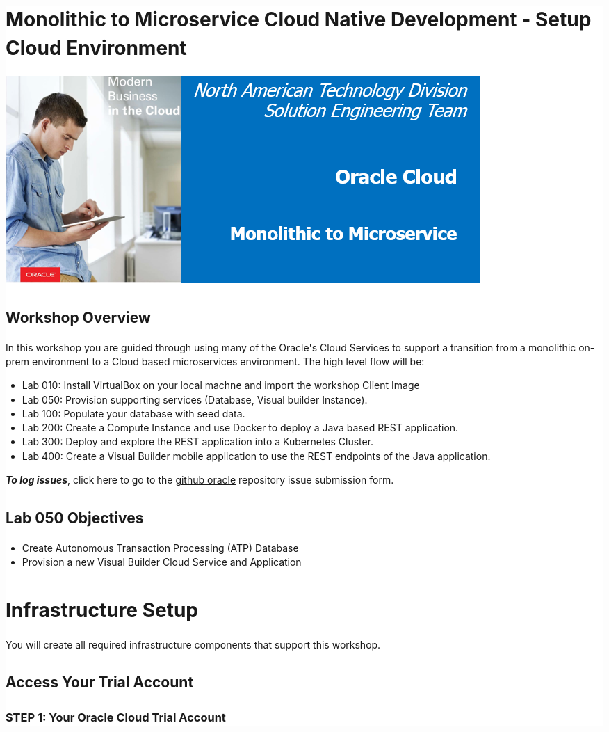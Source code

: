 # Monolithic to Microservice Cloud Native Development - Setup Cloud Environment

  ![](images/050/Title.png)

## Workshop Overview

In this workshop you are guided through using many of the Oracle's Cloud Services to support a transition from a monolithic on-prem environment to a Cloud based microservices environment. The high level flow will be:

- Lab 010: Install VirtualBox on your local machne and import the workshop Client Image
- Lab 050: Provision supporting services (Database, Visual builder Instance).
- Lab 100: Populate your database with seed data.
- Lab 200: Create a Compute Instance and use Docker to deploy a Java based REST application.
- Lab 300: Deploy and explore the REST application into a Kubernetes Cluster.
- Lab 400: Create a Visual Builder mobile application to use the REST endpoints of the Java application.

***To log issues***, click here to go to the [github oracle](https://github.com/oracle/learning-library/issues/new) repository issue submission form.

## Lab 050 Objectives

- Create Autonomous Transaction Processing (ATP) Database
- Provision a new Visual Builder Cloud Service and Application

# Infrastructure Setup

You will create all required infrastructure components that support this workshop.

## Access Your Trial Account

### **STEP 1:** Your Oracle Cloud Trial Account
